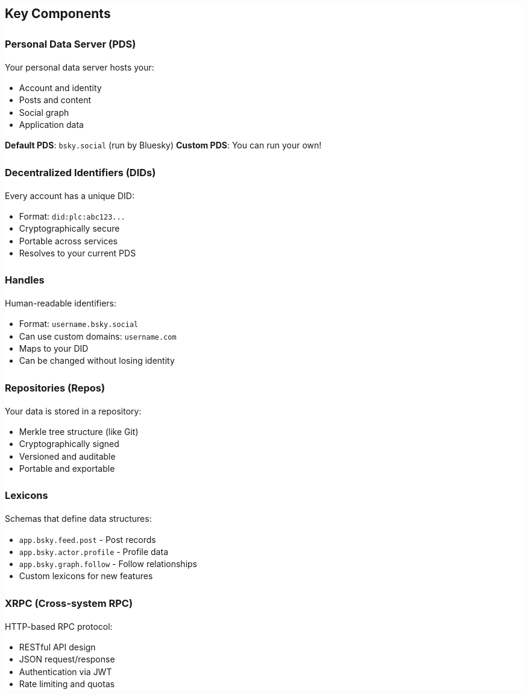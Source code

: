 ## Key Components

### Personal Data Server (PDS)

Your personal data server hosts your:
- Account and identity
- Posts and content
- Social graph
- Application data

**Default PDS**: `bsky.social` (run by Bluesky)
**Custom PDS**: You can run your own!

### Decentralized Identifiers (DIDs)

Every account has a unique DID:
- Format: `did:plc:abc123...`
- Cryptographically secure
- Portable across services
- Resolves to your current PDS

### Handles

Human-readable identifiers:
- Format: `username.bsky.social`
- Can use custom domains: `username.com`
- Maps to your DID
- Can be changed without losing identity

### Repositories (Repos)

Your data is stored in a repository:
- Merkle tree structure (like Git)
- Cryptographically signed
- Versioned and auditable
- Portable and exportable

### Lexicons

Schemas that define data structures:
- `app.bsky.feed.post` - Post records
- `app.bsky.actor.profile` - Profile data
- `app.bsky.graph.follow` - Follow relationships
- Custom lexicons for new features

### XRPC (Cross-system RPC)

HTTP-based RPC protocol:
- RESTful API design
- JSON request/response
- Authentication via JWT
- Rate limiting and quotas
